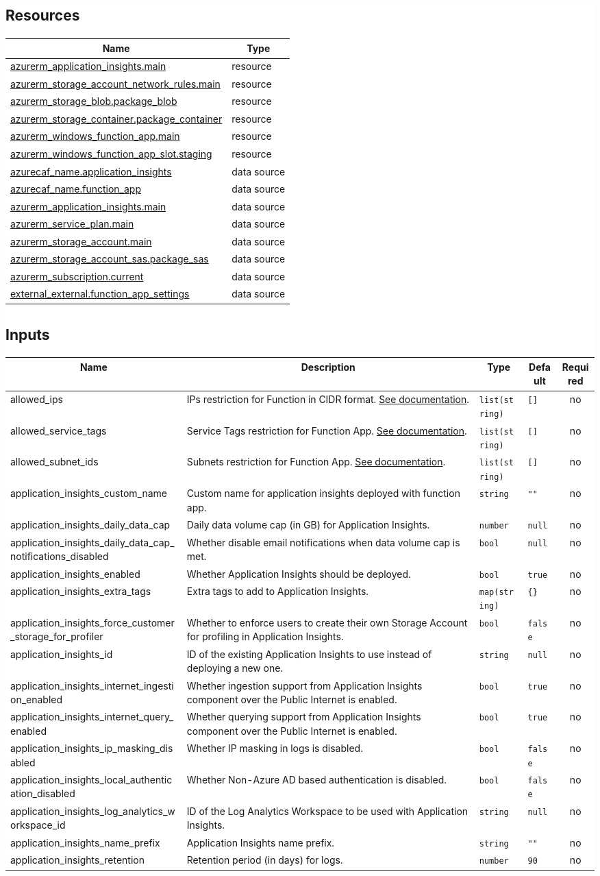 ## Resources

| Name | Type |
|------|------|
| [azurerm_application_insights.main](https://registry.terraform.io/providers/hashicorp/azurerm/latest/docs/resources/application_insights) | resource |
| [azurerm_storage_account_network_rules.main](https://registry.terraform.io/providers/hashicorp/azurerm/latest/docs/resources/storage_account_network_rules) | resource |
| [azurerm_storage_blob.package_blob](https://registry.terraform.io/providers/hashicorp/azurerm/latest/docs/resources/storage_blob) | resource |
| [azurerm_storage_container.package_container](https://registry.terraform.io/providers/hashicorp/azurerm/latest/docs/resources/storage_container) | resource |
| [azurerm_windows_function_app.main](https://registry.terraform.io/providers/hashicorp/azurerm/latest/docs/resources/windows_function_app) | resource |
| [azurerm_windows_function_app_slot.staging](https://registry.terraform.io/providers/hashicorp/azurerm/latest/docs/resources/windows_function_app_slot) | resource |
| [azurecaf_name.application_insights](https://registry.terraform.io/providers/claranet/azurecaf/latest/docs/data-sources/name) | data source |
| [azurecaf_name.function_app](https://registry.terraform.io/providers/claranet/azurecaf/latest/docs/data-sources/name) | data source |
| [azurerm_application_insights.main](https://registry.terraform.io/providers/hashicorp/azurerm/latest/docs/data-sources/application_insights) | data source |
| [azurerm_service_plan.main](https://registry.terraform.io/providers/hashicorp/azurerm/latest/docs/data-sources/service_plan) | data source |
| [azurerm_storage_account.main](https://registry.terraform.io/providers/hashicorp/azurerm/latest/docs/data-sources/storage_account) | data source |
| [azurerm_storage_account_sas.package_sas](https://registry.terraform.io/providers/hashicorp/azurerm/latest/docs/data-sources/storage_account_sas) | data source |
| [azurerm_subscription.current](https://registry.terraform.io/providers/hashicorp/azurerm/latest/docs/data-sources/subscription) | data source |
| [external_external.function_app_settings](https://registry.terraform.io/providers/hashicorp/external/latest/docs/data-sources/external) | data source |

## Inputs

| Name | Description | Type | Default | Required |
|------|-------------|------|---------|:--------:|
| allowed\_ips | IPs restriction for Function in CIDR format. [See documentation](https://registry.terraform.io/providers/hashicorp/azurerm/latest/docs/resources/function_app#ip_restriction). | `list(string)` | `[]` | no |
| allowed\_service\_tags | Service Tags restriction for Function App. [See documentation](https://www.terraform.io/docs/providers/azurerm/r/function_app.html#ip_restriction). | `list(string)` | `[]` | no |
| allowed\_subnet\_ids | Subnets restriction for Function App. [See documentation](https://www.terraform.io/docs/providers/azurerm/r/function_app.html#ip_restriction). | `list(string)` | `[]` | no |
| application\_insights\_custom\_name | Custom name for application insights deployed with function app. | `string` | `""` | no |
| application\_insights\_daily\_data\_cap | Daily data volume cap (in GB) for Application Insights. | `number` | `null` | no |
| application\_insights\_daily\_data\_cap\_notifications\_disabled | Whether disable email notifications when data volume cap is met. | `bool` | `null` | no |
| application\_insights\_enabled | Whether Application Insights should be deployed. | `bool` | `true` | no |
| application\_insights\_extra\_tags | Extra tags to add to Application Insights. | `map(string)` | `{}` | no |
| application\_insights\_force\_customer\_storage\_for\_profiler | Whether to enforce users to create their own Storage Account for profiling in Application Insights. | `bool` | `false` | no |
| application\_insights\_id | ID of the existing Application Insights to use instead of deploying a new one. | `string` | `null` | no |
| application\_insights\_internet\_ingestion\_enabled | Whether ingestion support from Application Insights component over the Public Internet is enabled. | `bool` | `true` | no |
| application\_insights\_internet\_query\_enabled | Whether querying support from Application Insights component over the Public Internet is enabled. | `bool` | `true` | no |
| application\_insights\_ip\_masking\_disabled | Whether IP masking in logs is disabled. | `bool` | `false` | no |
| application\_insights\_local\_authentication\_disabled | Whether Non-Azure AD based authentication is disabled. | `bool` | `false` | no |
| application\_insights\_log\_analytics\_workspace\_id | ID of the Log Analytics Workspace to be used with Application Insights. | `string` | `null` | no |
| application\_insights\_name\_prefix | Application Insights name prefix. | `string` | `""` | no |
| application\_insights\_retention | Retention period (in days) for logs. | `number` | `90` | no |